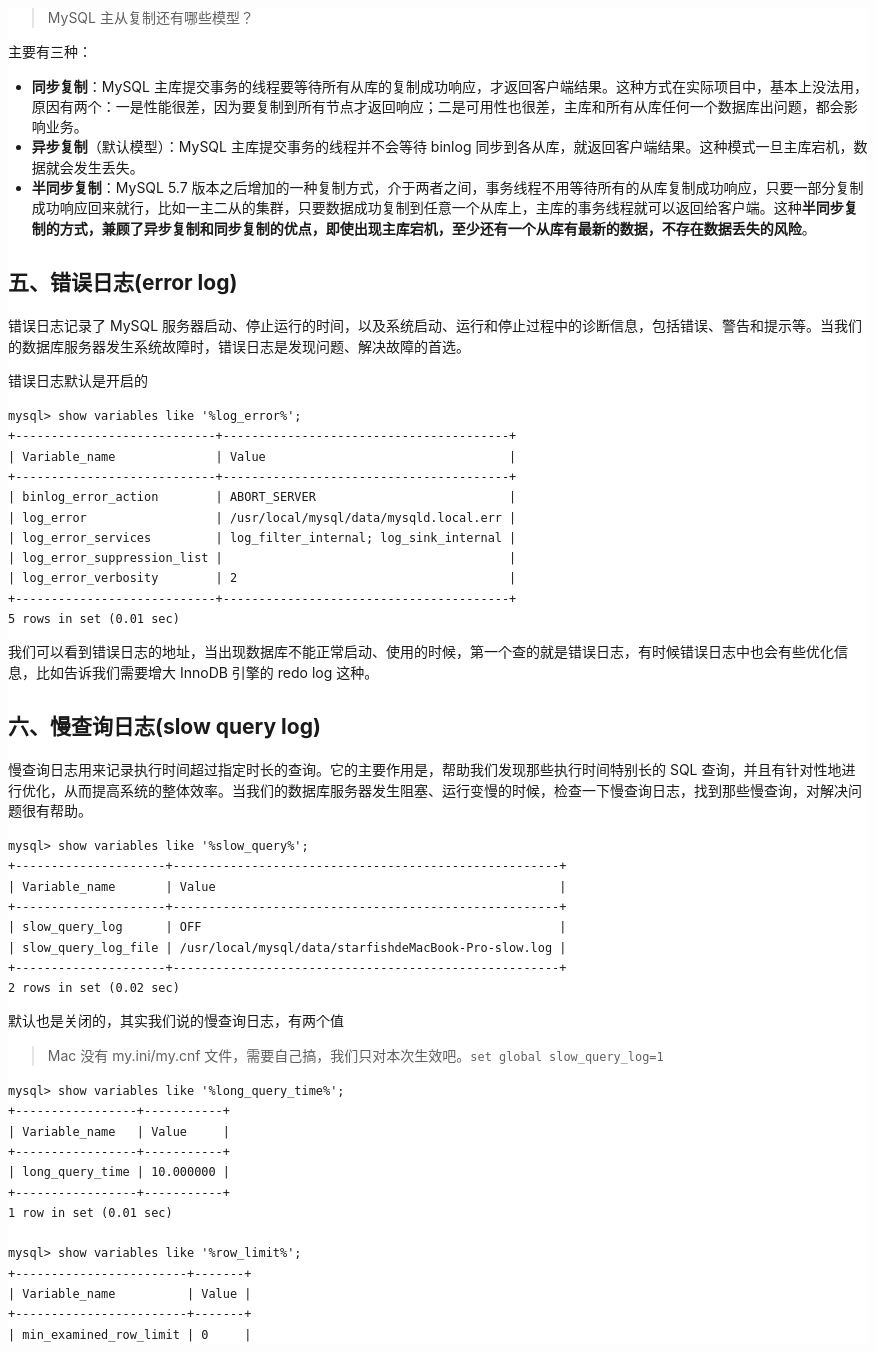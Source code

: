 > MySQL 主从复制还有哪些模型？

主要有三种：

- **同步复制**：MySQL 主库提交事务的线程要等待所有从库的复制成功响应，才返回客户端结果。这种方式在实际项目中，基本上没法用，原因有两个：一是性能很差，因为要复制到所有节点才返回响应；二是可用性也很差，主库和所有从库任何一个数据库出问题，都会影响业务。
- **异步复制**（默认模型）：MySQL 主库提交事务的线程并不会等待 binlog 同步到各从库，就返回客户端结果。这种模式一旦主库宕机，数据就会发生丢失。
- **半同步复制**：MySQL 5.7 版本之后增加的一种复制方式，介于两者之间，事务线程不用等待所有的从库复制成功响应，只要一部分复制成功响应回来就行，比如一主二从的集群，只要数据成功复制到任意一个从库上，主库的事务线程就可以返回给客户端。这种**半同步复制的方式，兼顾了异步复制和同步复制的优点，即使出现主库宕机，至少还有一个从库有最新的数据，不存在数据丢失的风险**。



## 五、错误日志(error log)

错误日志记录了 MySQL 服务器启动、停止运行的时间，以及系统启动、运行和停止过程中的诊断信息，包括错误、警告和提示等。当我们的数据库服务器发生系统故障时，错误日志是发现问题、解决故障的首选。

错误日志默认是开启的

```mysql
mysql> show variables like '%log_error%';
+----------------------------+----------------------------------------+
| Variable_name              | Value                                  |
+----------------------------+----------------------------------------+
| binlog_error_action        | ABORT_SERVER                           |
| log_error                  | /usr/local/mysql/data/mysqld.local.err |
| log_error_services         | log_filter_internal; log_sink_internal |
| log_error_suppression_list |                                        |
| log_error_verbosity        | 2                                      |
+----------------------------+----------------------------------------+
5 rows in set (0.01 sec)
```

我们可以看到错误日志的地址，当出现数据库不能正常启动、使用的时候，第一个查的就是错误日志，有时候错误日志中也会有些优化信息，比如告诉我们需要增大 InnoDB 引擎的 redo log 这种。



## 六、慢查询日志(slow query log)

慢查询日志用来记录执行时间超过指定时长的查询。它的主要作用是，帮助我们发现那些执行时间特别长的 SQL 查询，并且有针对性地进行优化，从而提高系统的整体效率。当我们的数据库服务器发生阻塞、运行变慢的时候，检查一下慢查询日志，找到那些慢查询，对解决问题很有帮助。

```mysql
mysql> show variables like '%slow_query%';
+---------------------+------------------------------------------------------+
| Variable_name       | Value                                                |
+---------------------+------------------------------------------------------+
| slow_query_log      | OFF                                                  |
| slow_query_log_file | /usr/local/mysql/data/starfishdeMacBook-Pro-slow.log |
+---------------------+------------------------------------------------------+
2 rows in set (0.02 sec)
```

默认也是关闭的，其实我们说的慢查询日志，有两个值

> Mac 没有 my.ini/my.cnf 文件，需要自己搞，我们只对本次生效吧。`set global slow_query_log=1`

```mysql
mysql> show variables like '%long_query_time%';
+-----------------+-----------+
| Variable_name   | Value     |
+-----------------+-----------+
| long_query_time | 10.000000 |
+-----------------+-----------+
1 row in set (0.01 sec)

mysql> show variables like '%row_limit%';
+------------------------+-------+
| Variable_name          | Value |
+------------------------+-------+
| min_examined_row_limit | 0     |
```